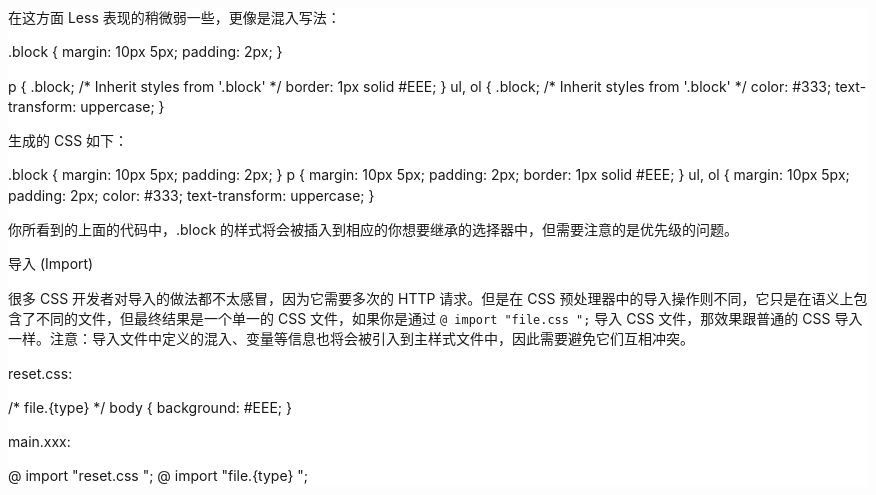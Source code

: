 在这方面 Less 表现的稍微弱一些，更像是混入写法：

.block {
  margin: 10px 5px;
  padding: 2px;
}

p {
  .block; /\* Inherit styles from '.block' \*/
  border: 1px solid #EEE;
}
ul, ol {
  .block; /\* Inherit styles from '.block' \*/
  color: #333;
  text\-transform: uppercase;
}

生成的 CSS 如下：

.block {
  margin: 10px 5px;
  padding: 2px;
}
p {
  margin: 10px 5px;
  padding: 2px;
  border: 1px solid #EEE;
}
ul,
ol {
  margin: 10px 5px;
  padding: 2px;
  color: #333;
  text\-transform: uppercase;
}

你所看到的上面的代码中，.block 的样式将会被插入到相应的你想要继承的选择器中，但需要注意的是优先级的问题。

导入 (Import)

很多 CSS 开发者对导入的做法都不太感冒，因为它需要多次的 HTTP 请求。但是在 CSS 预处理器中的导入操作则不同，它只是在语义上包含了不同的文件，但最终结果是一个单一的 CSS 文件，如果你是通过 `@ import "file.css ";` 导入 CSS 文件，那效果跟普通的 CSS 导入一样。注意：导入文件中定义的混入、变量等信息也将会被引入到主样式文件中，因此需要避免它们互相冲突。

reset.css:

/\* file.{type} \*/
body {
  background: #EEE;
}

main.xxx:

@ import "reset.css ";
@ import "file.{type} ";
